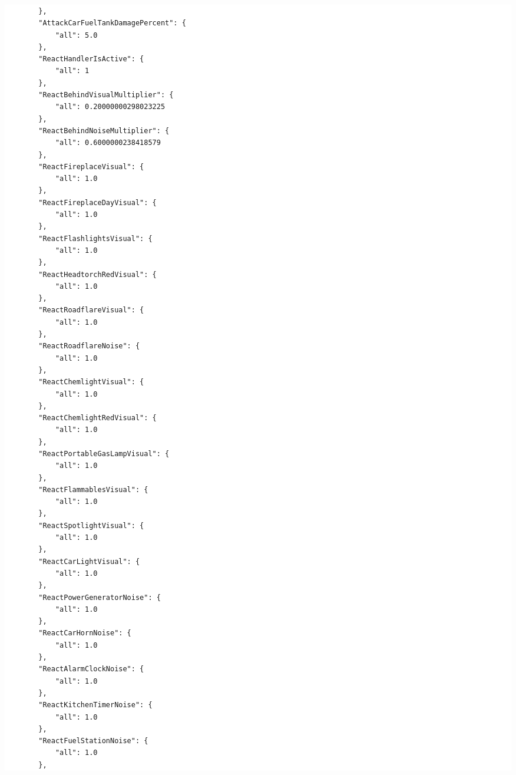            },
            "AttackCarFuelTankDamagePercent": {
                "all": 5.0
            },
            "ReactHandlerIsActive": {
                "all": 1
            },
            "ReactBehindVisualMultiplier": {
                "all": 0.20000000298023225
            },
            "ReactBehindNoiseMultiplier": {
                "all": 0.6000000238418579
            },
            "ReactFireplaceVisual": {
                "all": 1.0
            },
            "ReactFireplaceDayVisual": {
                "all": 1.0
            },
            "ReactFlashlightsVisual": {
                "all": 1.0
            },
            "ReactHeadtorchRedVisual": {
                "all": 1.0
            },
            "ReactRoadflareVisual": {
                "all": 1.0
            },
            "ReactRoadflareNoise": {
                "all": 1.0
            },
            "ReactChemlightVisual": {
                "all": 1.0
            },
            "ReactChemlightRedVisual": {
                "all": 1.0
            },
            "ReactPortableGasLampVisual": {
                "all": 1.0
            },
            "ReactFlammablesVisual": {
                "all": 1.0
            },
            "ReactSpotlightVisual": {
                "all": 1.0
            },
            "ReactCarLightVisual": {
                "all": 1.0
            },
            "ReactPowerGeneratorNoise": {
                "all": 1.0
            },
            "ReactCarHornNoise": {
                "all": 1.0
            },
            "ReactAlarmClockNoise": {
                "all": 1.0
            },
            "ReactKitchenTimerNoise": {
                "all": 1.0
            },
            "ReactFuelStationNoise": {
                "all": 1.0
            },